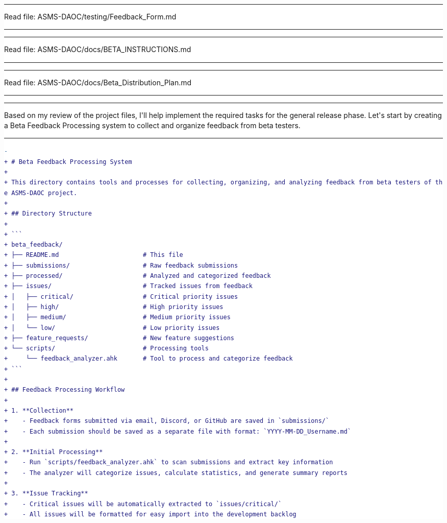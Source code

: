 

---

Read file: ASMS-DAOC/testing/Feedback_Form.md

---



---

Read file: ASMS-DAOC/docs/BETA_INSTRUCTIONS.md

---



---

Read file: ASMS-DAOC/docs/Beta_Distribution_Plan.md

---



---

Based on my review of the project files, I'll help implement the required tasks for the general release phase. Let's start by creating a Beta Feedback Processing system to collect and organize feedback from beta testers.

---

```diff
- 
+ # Beta Feedback Processing System
+ 
+ This directory contains tools and processes for collecting, organizing, and analyzing feedback from beta testers of the ASMS-DAOC project.
+ 
+ ## Directory Structure
+ 
+ ```
+ beta_feedback/
+ ├── README.md                       # This file
+ ├── submissions/                    # Raw feedback submissions
+ ├── processed/                      # Analyzed and categorized feedback
+ ├── issues/                         # Tracked issues from feedback
+ │   ├── critical/                   # Critical priority issues
+ │   ├── high/                       # High priority issues
+ │   ├── medium/                     # Medium priority issues
+ │   └── low/                        # Low priority issues
+ ├── feature_requests/               # New feature suggestions
+ └── scripts/                        # Processing tools
+     └── feedback_analyzer.ahk       # Tool to process and categorize feedback
+ ```
+ 
+ ## Feedback Processing Workflow
+ 
+ 1. **Collection**
+    - Feedback forms submitted via email, Discord, or GitHub are saved in `submissions/`
+    - Each submission should be saved as a separate file with format: `YYYY-MM-DD_Username.md`
+ 
+ 2. **Initial Processing**
+    - Run `scripts/feedback_analyzer.ahk` to scan submissions and extract key information
+    - The analyzer will categorize issues, calculate statistics, and generate summary reports
+ 
+ 3. **Issue Tracking**
+    - Critical issues will be automatically extracted to `issues/critical/`
+    - All issues will be formatted for easy import into the development backlog
```
